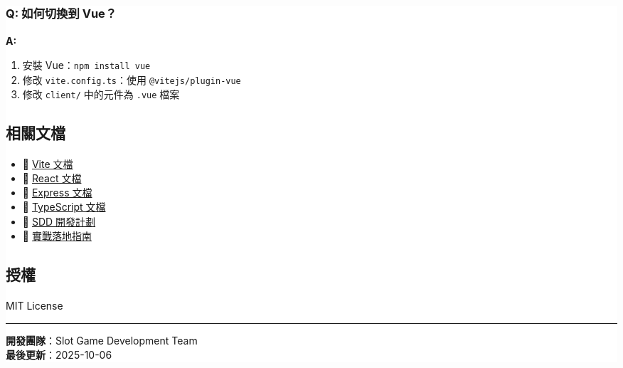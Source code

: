 ### Q: 如何切換到 Vue？
**A:** 
1. 安裝 Vue：`npm install vue`
2. 修改 `vite.config.ts`：使用 `@vitejs/plugin-vue`
3. 修改 `client/` 中的元件為 `.vue` 檔案

## 相關文檔

- 📖 [Vite 文檔](https://vitejs.dev/)
- 📖 [React 文檔](https://react.dev/)
- 📖 [Express 文檔](https://expressjs.com/)
- 📖 [TypeScript 文檔](https://www.typescriptlang.org/)
- 📖 [SDD 開發計劃](./docs/SDD+AI-開發方案計劃書.md)
- 📖 [實戰落地指南](./docs/SDD+AI-實戰落地優化分析.md)

## 授權

MIT License

---

**開發團隊**：Slot Game Development Team  
**最後更新**：2025-10-06
